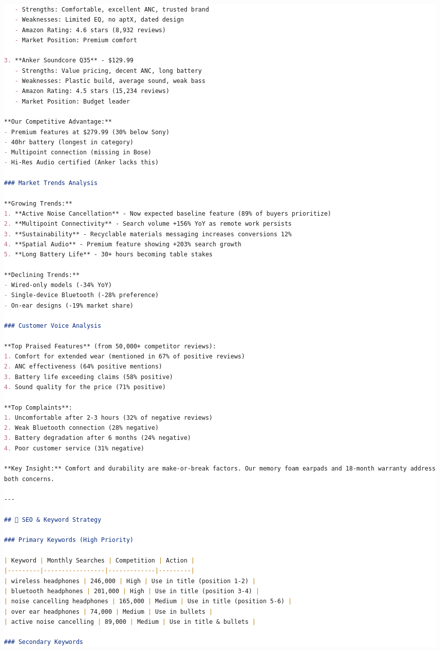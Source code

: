 ```markdown
   - Strengths: Comfortable, excellent ANC, trusted brand
   - Weaknesses: Limited EQ, no aptX, dated design
   - Amazon Rating: 4.6 stars (8,932 reviews)
   - Market Position: Premium comfort

3. **Anker Soundcore Q35** - $129.99
   - Strengths: Value pricing, decent ANC, long battery
   - Weaknesses: Plastic build, average sound, weak bass
   - Amazon Rating: 4.5 stars (15,234 reviews)
   - Market Position: Budget leader

**Our Competitive Advantage:**
- Premium features at $279.99 (30% below Sony)
- 40hr battery (longest in category)
- Multipoint connection (missing in Bose)
- Hi-Res Audio certified (Anker lacks this)

### Market Trends Analysis

**Growing Trends:**
1. **Active Noise Cancellation** - Now expected baseline feature (89% of buyers prioritize)
2. **Multipoint Connectivity** - Search volume +156% YoY as remote work persists
3. **Sustainability** - Recyclable materials messaging increases conversions 12%
4. **Spatial Audio** - Premium feature showing +203% search growth
5. **Long Battery Life** - 30+ hours becoming table stakes

**Declining Trends:**
- Wired-only models (-34% YoY)
- Single-device Bluetooth (-28% preference)
- On-ear designs (-19% market share)

### Customer Voice Analysis

**Top Praised Features** (from 50,000+ competitor reviews):
1. Comfort for extended wear (mentioned in 67% of positive reviews)
2. ANC effectiveness (64% positive mentions)
3. Battery life exceeding claims (58% positive)
4. Sound quality for the price (71% positive)

**Top Complaints**:
1. Uncomfortable after 2-3 hours (32% of negative reviews)
2. Weak Bluetooth connection (28% negative)
3. Battery degradation after 6 months (24% negative)
4. Poor customer service (31% negative)

**Key Insight:** Comfort and durability are make-or-break factors. Our memory foam earpads and 18-month warranty address both concerns.

---

## 🔑 SEO & Keyword Strategy

### Primary Keywords (High Priority)

| Keyword | Monthly Searches | Competition | Action |
|---------|-----------------|-------------|---------|
| wireless headphones | 246,000 | High | Use in title (position 1-2) |
| bluetooth headphones | 201,000 | High | Use in title (position 3-4) |
| noise cancelling headphones | 165,000 | Medium | Use in title (position 5-6) |
| over ear headphones | 74,000 | Medium | Use in bullets |
| active noise cancelling | 89,000 | Medium | Use in title & bullets |

### Secondary Keywords
```